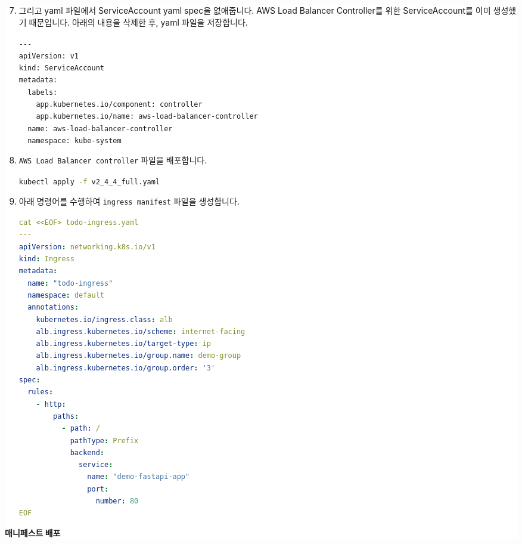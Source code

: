 7. 그리고 yaml 파일에서 ServiceAccount yaml spec을 없애줍니다. AWS Load Balancer Controller를 위한 ServiceAccount를 이미 생성했기 때문입니다. 아래의 내용을 삭제한 후, yaml 파일을 저장합니다.
    
    ```bash
    ---
    apiVersion: v1
    kind: ServiceAccount
    metadata:
      labels:
        app.kubernetes.io/component: controller
        app.kubernetes.io/name: aws-load-balancer-controller
      name: aws-load-balancer-controller
      namespace: kube-system
    ```
    
8. `AWS Load Balancer controller` 파일을 배포합니다.
    
    ```bash
    kubectl apply -f v2_4_4_full.yaml
    ```
    
9. 아래 명령어를 수행하여 `ingress manifest` 파일을 생성합니다.
    
    ```yaml
    cat <<EOF> todo-ingress.yaml
    ---
    apiVersion: networking.k8s.io/v1
    kind: Ingress
    metadata:
      name: "todo-ingress"
      namespace: default
      annotations:
        kubernetes.io/ingress.class: alb
        alb.ingress.kubernetes.io/scheme: internet-facing
        alb.ingress.kubernetes.io/target-type: ip
        alb.ingress.kubernetes.io/group.name: demo-group
        alb.ingress.kubernetes.io/group.order: '3'
    spec:
      rules:
        - http:
            paths:
              - path: /
                pathType: Prefix
                backend:
                  service:
                    name: "demo-fastapi-app"
                    port:
                      number: 80
    EOF
    ```
    

**매니페스트 배포**
